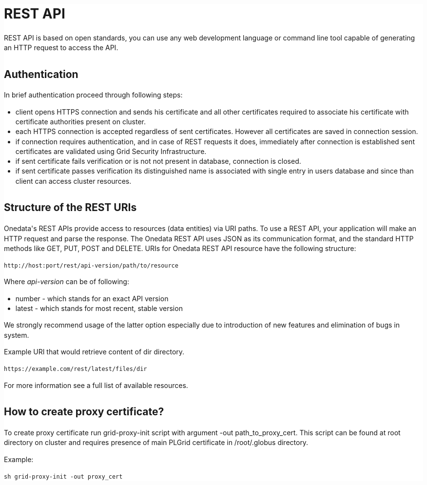 # REST API
REST API is based on open standards, you can use any web development language or command line tool capable of generating an HTTP request to access the API.

## Authentication
In brief authentication proceed through following steps:

* client opens HTTPS connection and sends his certificate and all other certificates required to associate his certificate with certificate authorities present on cluster.
* each HTTPS connection is accepted regardless of sent certificates. However all certificates are saved in connection session.
* if connection requires authentication, and in case of REST requests it does, immediately after connection is established sent certificates are validated using Grid Security Infrastructure.
* if sent certificate fails verification or is not not present in database, connection is closed.
* if sent certificate passes verification its distinguished name is associated with single entry in users database and since than client can access cluster resources.

## Structure of the REST URIs

Onedata's REST APIs provide access to resources (data entities) via URI paths. To use a REST API, your application will make an HTTP request and parse the response. The Onedata REST API uses JSON as its communication format, and the standard HTTP methods like GET, PUT, POST and DELETE. URIs for Onedata REST API resource have the following structure:

~~~
http://host:port/rest/api-version/path/to/resource
~~~

Where *api-version* can be of following:

* number - which stands for an exact API version
* latest - which stands for most recent, stable version

We strongly recommend usage of the latter option especially due to introduction of new features and elimination of bugs in system.

Example URI that would retrieve content of dir directory.

~~~
https://example.com/rest/latest/files/dir
~~~

For more information see a full list of available resources.

## How to create proxy certificate?

To create proxy certificate run grid-proxy-init script with argument -out path_to_proxy_cert. This script can be found at root directory on cluster and requires presence of main PLGrid certificate in /root/.globus directory.

Example:
~~~
sh grid-proxy-init -out proxy_cert
~~~
